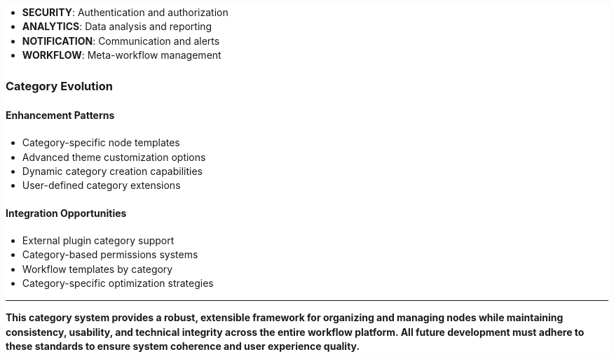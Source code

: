 - **SECURITY**: Authentication and authorization
- **ANALYTICS**: Data analysis and reporting
- **NOTIFICATION**: Communication and alerts
- **WORKFLOW**: Meta-workflow management

### **Category Evolution**

#### **Enhancement Patterns**

- Category-specific node templates
- Advanced theme customization options
- Dynamic category creation capabilities
- User-defined category extensions

#### **Integration Opportunities**

- External plugin category support
- Category-based permissions systems
- Workflow templates by category
- Category-specific optimization strategies

---

**This category system provides a robust, extensible framework for organizing and managing nodes while maintaining consistency, usability, and technical integrity across the entire workflow platform. All future development must adhere to these standards to ensure system coherence and user experience quality.**
